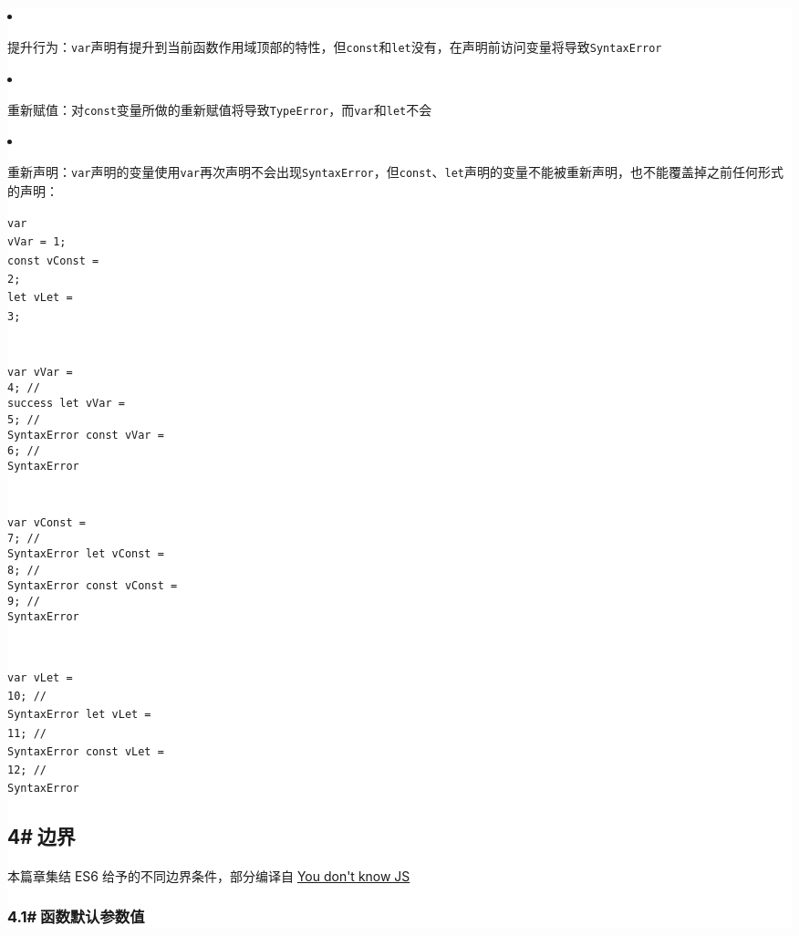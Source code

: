 <li><p>提升行为：<code>var</code>声明有提升到当前函数作用域顶部的特性，但<code>const</code>和<code>let</code>没有，在声明前访问变量将导致<code>SyntaxError</code></p></li>
<li><p>重新赋值：对<code>const</code>变量所做的重新赋值将导致<code>TypeError</code>，而<code>var</code>和<code>let</code>不会</p></li>
<li><p>重新声明：<code>var</code>声明的变量使用<code>var</code>再次声明不会出现<code>SyntaxError</code>，但<code>const</code>、<code>let</code>声明的变量不能被重新声明，也不能覆盖掉之前任何形式的声明：</p></li>
</ol>
<div class="widget-codetool" style="display:none;">
      <div class="widget-codetool--inner">
      <span class="selectCode code-tool" data-toggle="tooltip" data-placement="top" title="" data-original-title="全选"></span>
      <span type="button" class="copyCode code-tool" data-toggle="tooltip" data-placement="top" data-clipboard-text="var vVar = 1;
const vConst = 2;
let vLet = 3;

var vVar = 4;     // success
let vVar = 5;     // SyntaxError
const vVar = 6;   // SyntaxError

var vConst = 7;   // SyntaxError
let vConst = 8;   // SyntaxError
const vConst = 9; // SyntaxError

var vLet = 10;    // SyntaxError
let vLet = 11;    // SyntaxError
const vLet = 12;  // SyntaxError" title="" data-original-title="复制"></span>
      <span type="button" class="saveToNote code-tool" data-toggle="tooltip" data-placement="top" title="" data-original-title="放进笔记"></span>
      </div>
      </div><pre class="hljs cs"><code><span class="hljs-keyword">var</span> vVar = <span class="hljs-number">1</span>;
<span class="hljs-keyword">const</span> vConst = <span class="hljs-number">2</span>;
<span class="hljs-keyword">let</span> vLet = <span class="hljs-number">3</span>;

<span class="hljs-keyword">var</span> vVar = <span class="hljs-number">4</span>;     <span class="hljs-comment">// success</span>
<span class="hljs-keyword">let</span> vVar = <span class="hljs-number">5</span>;     <span class="hljs-comment">// SyntaxError</span>
<span class="hljs-keyword">const</span> vVar = <span class="hljs-number">6</span>;   <span class="hljs-comment">// SyntaxError</span>

<span class="hljs-keyword">var</span> vConst = <span class="hljs-number">7</span>;   <span class="hljs-comment">// SyntaxError</span>
<span class="hljs-keyword">let</span> vConst = <span class="hljs-number">8</span>;   <span class="hljs-comment">// SyntaxError</span>
<span class="hljs-keyword">const</span> vConst = <span class="hljs-number">9</span>; <span class="hljs-comment">// SyntaxError</span>

<span class="hljs-keyword">var</span> vLet = <span class="hljs-number">10</span>;    <span class="hljs-comment">// SyntaxError</span>
<span class="hljs-keyword">let</span> vLet = <span class="hljs-number">11</span>;    <span class="hljs-comment">// SyntaxError</span>
<span class="hljs-keyword">const</span> vLet = <span class="hljs-number">12</span>;  <span class="hljs-comment">// SyntaxError</span></code></pre>
<h2 id="articleHeader7">4# 边界</h2>
<p>本篇章集结 ES6 给予的不同边界条件，部分编译自 <a href="https://github.com/getify/You-Dont-Know-JS/blob/master/es6%20%26%20beyond/ch6.md" rel="nofollow noreferrer" target="_blank">You don't know JS</a></p>
<h3 id="articleHeader8">4.1# 函数默认参数值</h3>
<div class="widget-codetool" style="display:none;">
      <div class="widget-codetool--inner">
      <span class="selectCode code-tool" data-toggle="tooltip" data-placement="top" title="" data-original-title="全选"></span>
      <span type="button" class="copyCode code-tool" data-toggle="tooltip" data-placement="top" data-clipboard-text="function before(a) { var a = a || 1; console.log(a); }
function after(a = 1) { console.log(a); }

